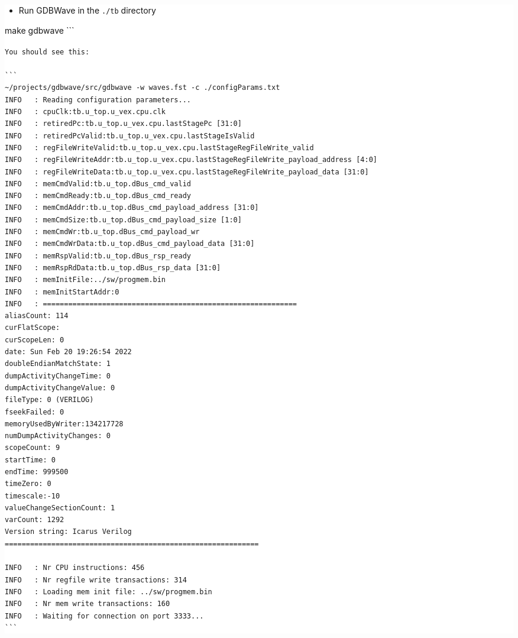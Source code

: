 * Run GDBWave in the `./tb` directory

    ```sh
make gdbwave
    ```

    You should see this:

    ```
    ~/projects/gdbwave/src/gdbwave -w waves.fst -c ./configParams.txt
    INFO   : Reading configuration parameters...
    INFO   : cpuClk:tb.u_top.u_vex.cpu.clk
    INFO   : retiredPc:tb.u_top.u_vex.cpu.lastStagePc [31:0]
    INFO   : retiredPcValid:tb.u_top.u_vex.cpu.lastStageIsValid
    INFO   : regFileWriteValid:tb.u_top.u_vex.cpu.lastStageRegFileWrite_valid
    INFO   : regFileWriteAddr:tb.u_top.u_vex.cpu.lastStageRegFileWrite_payload_address [4:0]
    INFO   : regFileWriteData:tb.u_top.u_vex.cpu.lastStageRegFileWrite_payload_data [31:0]
    INFO   : memCmdValid:tb.u_top.dBus_cmd_valid
    INFO   : memCmdReady:tb.u_top.dBus_cmd_ready
    INFO   : memCmdAddr:tb.u_top.dBus_cmd_payload_address [31:0]
    INFO   : memCmdSize:tb.u_top.dBus_cmd_payload_size [1:0]
    INFO   : memCmdWr:tb.u_top.dBus_cmd_payload_wr
    INFO   : memCmdWrData:tb.u_top.dBus_cmd_payload_data [31:0]
    INFO   : memRspValid:tb.u_top.dBus_rsp_ready
    INFO   : memRspRdData:tb.u_top.dBus_rsp_data [31:0]
    INFO   : memInitFile:../sw/progmem.bin
    INFO   : memInitStartAddr:0
    INFO   : ============================================================
    aliasCount: 114
    curFlatScope: 
    curScopeLen: 0
    date: Sun Feb 20 19:26:54 2022
    doubleEndianMatchState: 1
    dumpActivityChangeTime: 0
    dumpActivityChangeValue: 0
    fileType: 0 (VERILOG)
    fseekFailed: 0
    memoryUsedByWriter:134217728
    numDumpActivityChanges: 0
    scopeCount: 9
    startTime: 0
    endTime: 999500
    timeZero: 0
    timescale:-10
    valueChangeSectionCount: 1
    varCount: 1292
    Version string: Icarus Verilog
    ============================================================

    INFO   : Nr CPU instructions: 456
    INFO   : Nr regfile write transactions: 314
    INFO   : Loading mem init file: ../sw/progmem.bin
    INFO   : Nr mem write transactions: 160
    INFO   : Waiting for connection on port 3333...
    ```


[^1]: A GDB stub doesn't have to communicate with GDB over a TCP/IP socket. A good counter example is the GDB
[^2]: If you're wondering why I used a GDB stub instead of a GDB server as basis for GDBWave, it's because
[^3]: It's usually trivial to find the program counter of instructions that the CPU *wants* to execute: just look
[^4]: This code is a great example to illustrate how much C++ has changed in the last 2 decades. I copied the code
[1]: /assets/gdbwave/gtkwave_manual.pdf#page=137